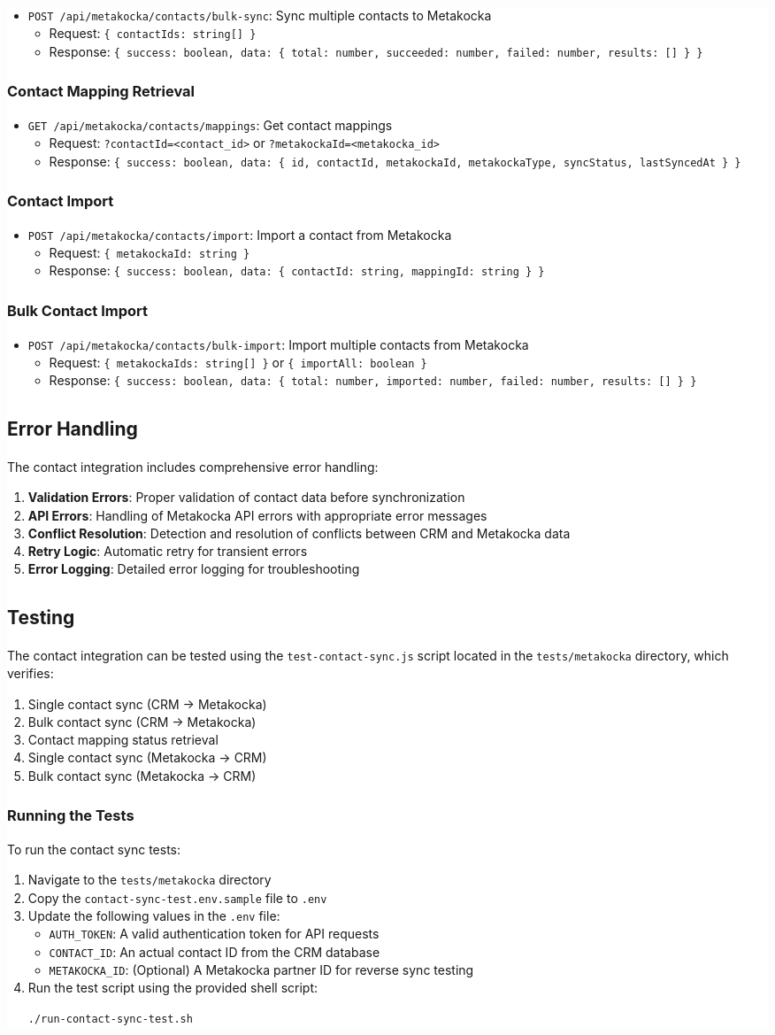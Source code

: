 - `POST /api/metakocka/contacts/bulk-sync`: Sync multiple contacts to Metakocka
  - Request: `{ contactIds: string[] }`
  - Response: `{ success: boolean, data: { total: number, succeeded: number, failed: number, results: [] } }`

### Contact Mapping Retrieval

- `GET /api/metakocka/contacts/mappings`: Get contact mappings
  - Request: `?contactId=<contact_id>` or `?metakockaId=<metakocka_id>`
  - Response: `{ success: boolean, data: { id, contactId, metakockaId, metakockaType, syncStatus, lastSyncedAt } }`

### Contact Import

- `POST /api/metakocka/contacts/import`: Import a contact from Metakocka
  - Request: `{ metakockaId: string }`
  - Response: `{ success: boolean, data: { contactId: string, mappingId: string } }`

### Bulk Contact Import

- `POST /api/metakocka/contacts/bulk-import`: Import multiple contacts from Metakocka
  - Request: `{ metakockaIds: string[] }` or `{ importAll: boolean }`
  - Response: `{ success: boolean, data: { total: number, imported: number, failed: number, results: [] } }`

## Error Handling

The contact integration includes comprehensive error handling:

1. **Validation Errors**: Proper validation of contact data before synchronization
2. **API Errors**: Handling of Metakocka API errors with appropriate error messages
3. **Conflict Resolution**: Detection and resolution of conflicts between CRM and Metakocka data
4. **Retry Logic**: Automatic retry for transient errors
5. **Error Logging**: Detailed error logging for troubleshooting

## Testing

The contact integration can be tested using the `test-contact-sync.js` script located in the `tests/metakocka` directory, which verifies:

1. Single contact sync (CRM → Metakocka)
2. Bulk contact sync (CRM → Metakocka)
3. Contact mapping status retrieval
4. Single contact sync (Metakocka → CRM)
5. Bulk contact sync (Metakocka → CRM)

### Running the Tests

To run the contact sync tests:

1. Navigate to the `tests/metakocka` directory
2. Copy the `contact-sync-test.env.sample` file to `.env`
3. Update the following values in the `.env` file:
   - `AUTH_TOKEN`: A valid authentication token for API requests
   - `CONTACT_ID`: An actual contact ID from the CRM database
   - `METAKOCKA_ID`: (Optional) A Metakocka partner ID for reverse sync testing
4. Run the test script using the provided shell script:
   ```bash
   ./run-contact-sync-test.sh
   ```

